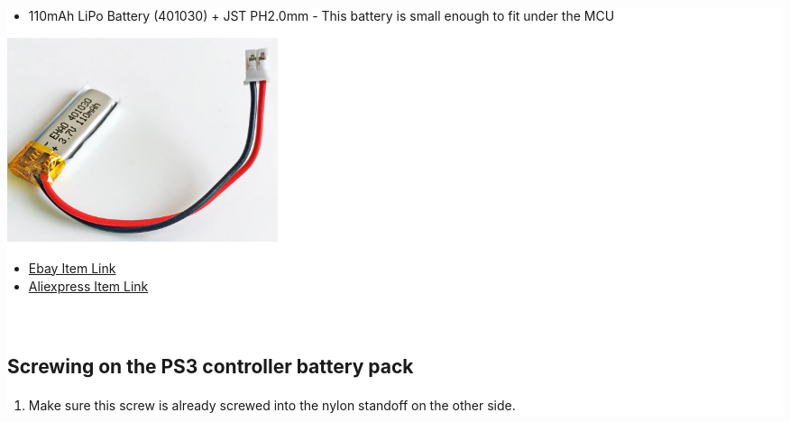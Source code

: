 - 110mAh LiPo Battery (401030) + JST PH2.0mm - This battery is small enough to fit under the MCU
  
<img src="images/110mah.png" width="300"><br/>  
  - [Ebay Item Link](https://www.ebay.com/itm/124961007813)  
  - [Aliexpress Item Link](https://www.aliexpress.com/item/1005006161362814.html)  
  <br/>  


## Screwing on the PS3 controller battery pack  

1. Make sure this screw is already screwed into the nylon standoff on the other side.  
